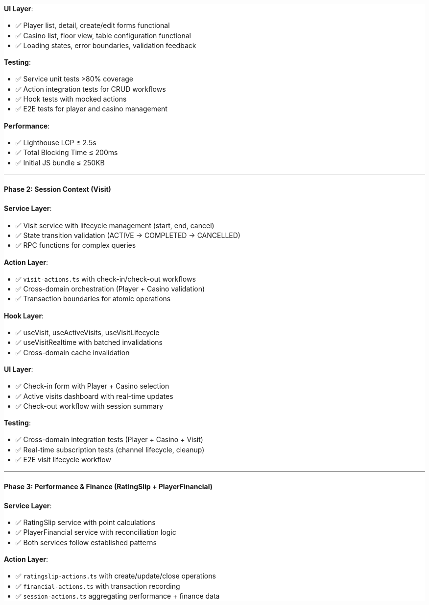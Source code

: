 **UI Layer**:
- ✅ Player list, detail, create/edit forms functional
- ✅ Casino list, floor view, table configuration functional
- ✅ Loading states, error boundaries, validation feedback

**Testing**:
- ✅ Service unit tests >80% coverage
- ✅ Action integration tests for CRUD workflows
- ✅ Hook tests with mocked actions
- ✅ E2E tests for player and casino management

**Performance**:
- ✅ Lighthouse LCP ≤ 2.5s
- ✅ Total Blocking Time ≤ 200ms
- ✅ Initial JS bundle ≤ 250KB

---

#### Phase 2: Session Context (Visit)

**Service Layer**:
- ✅ Visit service with lifecycle management (start, end, cancel)
- ✅ State transition validation (ACTIVE → COMPLETED → CANCELLED)
- ✅ RPC functions for complex queries

**Action Layer**:
- ✅ `visit-actions.ts` with check-in/check-out workflows
- ✅ Cross-domain orchestration (Player + Casino validation)
- ✅ Transaction boundaries for atomic operations

**Hook Layer**:
- ✅ useVisit, useActiveVisits, useVisitLifecycle
- ✅ useVisitRealtime with batched invalidations
- ✅ Cross-domain cache invalidation

**UI Layer**:
- ✅ Check-in form with Player + Casino selection
- ✅ Active visits dashboard with real-time updates
- ✅ Check-out workflow with session summary

**Testing**:
- ✅ Cross-domain integration tests (Player + Casino + Visit)
- ✅ Real-time subscription tests (channel lifecycle, cleanup)
- ✅ E2E visit lifecycle workflow

---

#### Phase 3: Performance & Finance (RatingSlip + PlayerFinancial)

**Service Layer**:
- ✅ RatingSlip service with point calculations
- ✅ PlayerFinancial service with reconciliation logic
- ✅ Both services follow established patterns

**Action Layer**:
- ✅ `ratingslip-actions.ts` with create/update/close operations
- ✅ `financial-actions.ts` with transaction recording
- ✅ `session-actions.ts` aggregating performance + finance data
